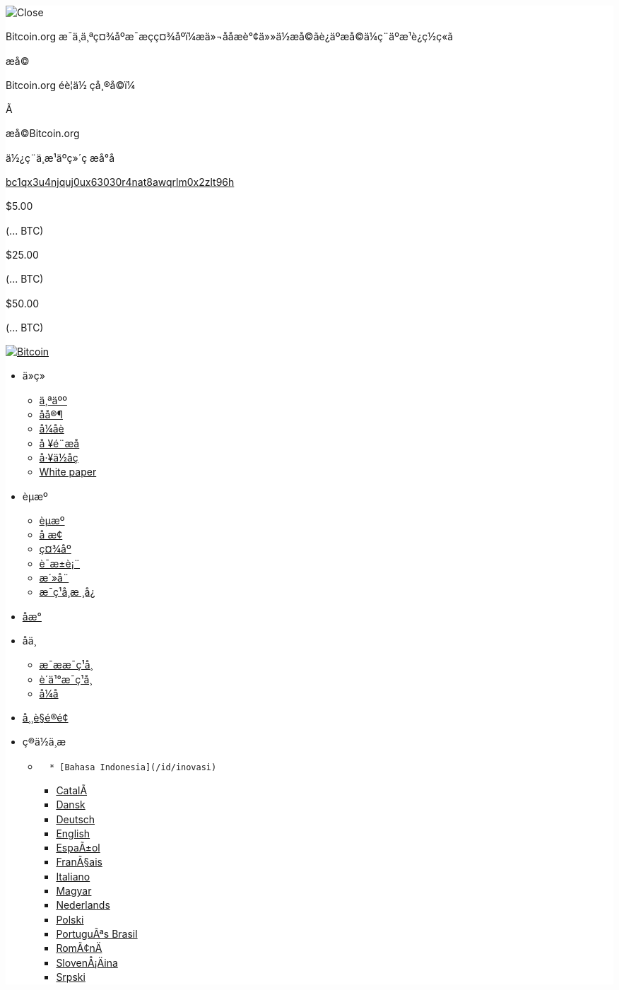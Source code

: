 ![Close](/img/icons/ico_close.svg?1716491272)

Bitcoin.org
æ¯ä¸ä¸ªç¤¾åºæ¯æçç¤¾åºï¼æä»¬ååæè°¢ä»»ä½æå©ãè¿äºæå©ä¼ç¨äºæ¹è¿ç½ç«ã

æå©

Bitcoin.org éè¦ä½ çå¸®å©ï¼

Ã

æå©Bitcoin.org

ä½¿ç¨ä¸æ¹äºç»´ç æå°å

[ bc1qx3u4njquj0ux63030r4nat8awqrlm0x2zlt96h
](bitcoin:bc1qx3u4njquj0ux63030r4nat8awqrlm0x2zlt96h)

$5.00

(... BTC)

$25.00

(... BTC)

$50.00

(... BTC)

[![Bitcoin](/img/icons/logotop.svg?1716491272)](/zh_CN/)

  * ä»ç»
    * [ä¸ªäºº](/zh_CN/bitcoin-for-individuals)
    * [åå®¶](/zh_CN/bitcoin-for-businesses)
    * [å¼åè ](https://developer.bitcoin.org/)
    * [å ¥é¨æå](/zh_CN/getting-started)
    * [å·¥ä½åç](/zh_CN/how-it-works)
    * [White paper](/zh_CN/bitcoin-paper)
  * èµæº
    * [èµæº](/zh_CN/resources)
    * [å æ¢](/zh_CN/exchanges)
    * [ç¤¾åº](/zh_CN/community)
    * [è¯æ±è¡¨](/zh_CN/vocabulary)
    * [æ´»å¨](/zh_CN/events)
    * [æ¯ç¹å¸æ ¸å¿](/zh_CN/download)
  * [åæ°](/zh_CN/innovation)
  * åä¸
    * [æ¯ææ¯ç¹å¸](/zh_CN/support-bitcoin)
    * [è´­ä¹°æ¯ç¹å¸](/zh_CN/buy)
    * [å¼å](/zh_CN/development)
  * [å¸¸è§é®é¢](/zh_CN/faq)

  * ç®ä½ä¸­æ
    *       * [Bahasa Indonesia](/id/inovasi)
      * [CatalÃ ](/ca/innovacio)
      * [Dansk](/da/innovation)
      * [Deutsch](/de/innovation)
      * [English](/en/innovation)
      * [EspaÃ±ol](/es/innovacion)
      * [FranÃ§ais](/fr/innovation)
      * [Italiano](/it/innovazione)
      * [Magyar](/hu/innovacio)
      * [Nederlands](/nl/innovatie)
      * [Polski](/pl/innowacje)
      * [PortuguÃªs Brasil](/pt_BR/inovacao)
      * [RomÃ¢nÄ](/ro/inovatie)
      * [SlovenÅ¡Äina](/sl/inovacije)
      * [Srpski](/sr/inovacija)